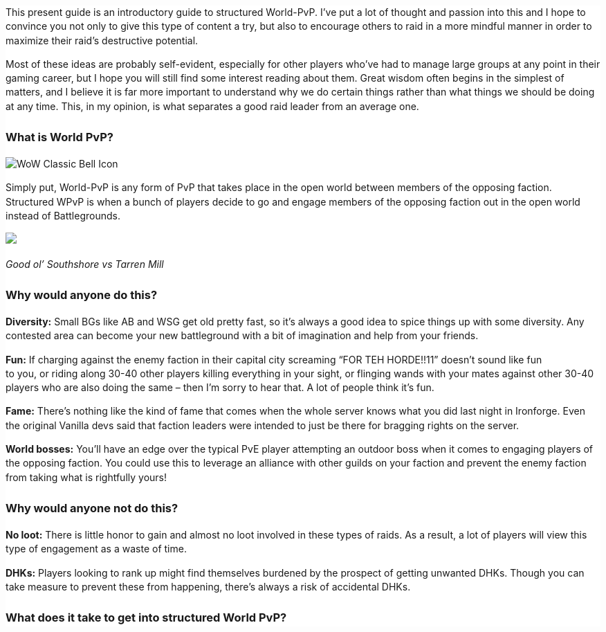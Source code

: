 This present guide is an introductory guide to structured World-PvP. I’ve put a lot of thought and passion into this and I hope to convince you not only to give this type of content a try, but also to encourage others to raid in a more mindful manner in order to maximize their raid’s destructive potential.

Most of these ideas are probably self-evident, especially for other players who’ve had to manage large groups at any point in their gaming career, but I hope you will still find some interest reading about them. Great wisdom often begins in the simplest of matters, and I believe it is far more important to understand why we do certain things rather than what things we should be doing at any time. This, in my opinion, is what separates a good raid leader from an average one.

### What is World PvP?

![WoW Classic Bell Icon](/images/avatars/gallery/WoW%20Classic/Items/INV_Misc_Bell_01.png)

Simply put, World-PvP is any form of PvP that takes place in the open world between members of the opposing faction.  
Structured WPvP is when a bunch of players decide to go and engage members of the opposing faction out in the open world instead of Battlegrounds.

![](https://i.imgur.com/rTE8Z2E.gif)

*Good ol’ Southshore vs Tarren Mill*

### Why would anyone do this?

**Diversity:** Small BGs like AB and WSG get old pretty fast, so it’s always a good idea to spice things up with some diversity. Any contested area can become your new battleground with a bit of imagination and help from your friends.

**Fun:** If charging against the enemy faction in their capital city screaming “FOR TEH HORDE!!11” doesn’t sound like fun  
to you, or riding along 30-40 other players killing everything in your sight, or flinging wands with your mates against other 30-40 players who are also doing the same – then I’m sorry to hear that. A lot of people think it’s fun.

**Fame:** There’s nothing like the kind of fame that comes when the whole server knows what you did last night in Ironforge. Even the original Vanilla devs said that faction leaders were intended to just be there for bragging rights on the server.

**World bosses:** You’ll have an edge over the typical PvE player attempting an outdoor boss when it comes to engaging players of the opposing faction. You could use this to leverage an alliance with other guilds on your faction and prevent the enemy faction from taking what is rightfully yours!

### Why would anyone not do this?

**No loot:** There is little honor to gain and almost no loot involved in these types of raids. As a result, a lot of players will view this type of engagement as a waste of time.

**DHKs:** Players looking to rank up might find themselves burdened by the prospect of getting unwanted DHKs. Though you can take measure to prevent these from happening, there’s always a risk of accidental DHKs.

### What does it take to get into structured World PvP?
